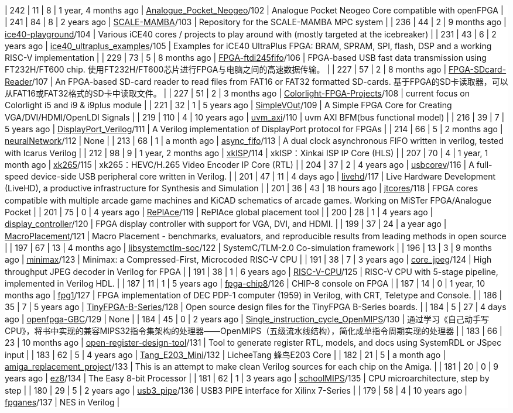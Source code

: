 | 242 | 11 | 8 | 1 year, 4 months ago | [Analogue_Pocket_Neogeo](https://github.com/Mazamars312/Analogue_Pocket_Neogeo)/102 | Analogue Pocket Neogeo Core compatible with openFPGA |
| 241 | 84 | 8 | 2 years ago | [SCALE-MAMBA](https://github.com/KULeuven-COSIC/SCALE-MAMBA)/103 | Repository for the SCALE-MAMBA MPC system |
| 236 | 44 | 2 | 9 months ago | [ice40-playground](https://github.com/smunaut/ice40-playground)/104 | Various iCE40 cores / projects to play around with (mostly targeted at the icebreaker) |
| 231 | 43 | 6 | 2 years ago | [ice40_ultraplus_examples](https://github.com/damdoy/ice40_ultraplus_examples)/105 | Examples for iCE40 UltraPlus FPGA: BRAM, SPRAM, SPI, flash, DSP and a working RISC-V implementation |
| 229 | 73 | 5 | 8 months ago | [FPGA-ftdi245fifo](https://github.com/WangXuan95/FPGA-ftdi245fifo)/106 | FPGA-based USB fast data transmission using FT232H/FT600 chip. 使用FT232H/FT600芯片进行FPGA与电脑之间的高速数据传输。 |
| 227 | 57 | 2 | 8 months ago | [FPGA-SDcard-Reader](https://github.com/WangXuan95/FPGA-SDcard-Reader)/107 | An FPGA-based SD-card reader to read files from FAT16 or FAT32 formatted SD-cards. 基于FPGA的SD卡读取器，可以从FAT16或FAT32格式的SD卡中读取文件。 |
| 227 | 51 | 2 | 3 months ago | [Colorlight-FPGA-Projects](https://github.com/wuxx/Colorlight-FPGA-Projects)/108 | current focus on Colorlight i5 and i9 & i9plus module |
| 221 | 32 | 1 | 5 years ago | [SimpleVOut](https://github.com/cliffordwolf/SimpleVOut)/109 | A Simple FPGA Core for Creating VGA/DVI/HDMI/OpenLDI Signals |
| 219 | 110 | 4 | 10 years ago | [uvm_axi](https://github.com/funningboy/uvm_axi)/110 | uvm AXI BFM(bus functional model) |
| 216 | 39 | 7 | 5 years ago | [DisplayPort_Verilog](https://github.com/hamsternz/DisplayPort_Verilog)/111 | A Verilog implementation of DisplayPort protocol for FPGAs |
| 214 | 66 | 5 | 2 months ago | [neuralNetwork](https://github.com/vipinkmenon/neuralNetwork)/112 | None |
| 213 | 68 | 1 | a month ago | [async_fifo](https://github.com/dpretet/async_fifo)/113 | A dual clock asynchronous FIFO written in verilog, tested with Icarus Verilog |
| 212 | 98 | 9 | 1 year, 2 months ago | [xkISP](https://github.com/openasic-org/xkISP)/114 | xkISP：Xinkai ISP IP Core (HLS) |
| 207 | 70 | 4 | 1 year, 1 month ago | [xk265](https://github.com/openasic-org/xk265)/115 | xk265：HEVC/H.265 Video Encoder IP Core (RTL) |
| 204 | 37 | 2 | 4 years ago | [usbcorev](https://github.com/avakar/usbcorev)/116 | A full-speed device-side USB peripheral core written in Verilog. |
| 201 | 47 | 11 | 4 days ago | [livehd](https://github.com/masc-ucsc/livehd)/117 | Live Hardware Development (LiveHD), a productive infrastructure for Synthesis and Simulation |
| 201 | 36 | 43 | 18 hours ago | [jtcores](https://github.com/jotego/jtcores)/118 | FPGA cores compatible with multiple arcade game machines and KiCAD schematics of arcade games. Working on MiSTer FPGA/Analogue Pocket |
| 201 | 75 | 0 | 4 years ago | [RePlAce](https://github.com/The-OpenROAD-Project/RePlAce)/119 | RePlAce global placement tool |
| 200 | 28 | 1 | 4 years ago | [display_controller](https://github.com/projf/display_controller)/120 | FPGA display controller with support for VGA, DVI, and HDMI. |
| 199 | 37 | 24 | a year ago | [MacroPlacement](https://github.com/TILOS-AI-Institute/MacroPlacement)/121 | Macro Placement - benchmarks, evaluators, and reproducible results from leading methods in open source |
| 197 | 67 | 13 | 4 months ago | [libsystemctlm-soc](https://github.com/Xilinx/libsystemctlm-soc)/122 | SystemC/TLM-2.0 Co-simulation framework |
| 196 | 13 | 3 | 9 months ago | [minimax](https://github.com/gsmecher/minimax)/123 | Minimax: a Compressed-First, Microcoded RISC-V CPU |
| 191 | 38 | 7 | 3 years ago | [core_jpeg](https://github.com/ultraembedded/core_jpeg)/124 | High throughput JPEG decoder in Verilog for FPGA |
| 191 | 38 | 1 | 6 years ago | [RISC-V-CPU](https://github.com/Evensgn/RISC-V-CPU)/125 | RISC-V CPU with 5-stage pipeline, implemented in Verilog HDL. |
| 187 | 11 | 1 | 5 years ago | [fpga-chip8](https://github.com/pwmarcz/fpga-chip8)/126 | CHIP-8 console on FPGA |
| 187 | 14 | 0 | 1 year, 10 months ago | [fpg1](https://github.com/hrvach/fpg1)/127 | FPGA implementation of DEC PDP-1 computer (1959) in Verilog, with CRT, Teletype and Console. |
| 186 | 35 | 7 | 5 years ago | [TinyFPGA-B-Series](https://github.com/tinyfpga/TinyFPGA-B-Series)/128 | Open source design files for the TinyFPGA B-Series boards.   |
| 184 | 5 | 27 | 4 days ago | [openfpga-GBC](https://github.com/budude2/openfpga-GBC)/129 | None |
| 184 | 45 | 0 | 2 years ago | [Single_instruction_cycle_OpenMIPS](https://github.com/zach0zhang/Single_instruction_cycle_OpenMIPS)/130 | 通过学习《自己动手写CPU》，将书中实现的兼容MIPS32指令集架构的处理器——OpenMIPS（五级流水线结构），简化成单指令周期实现的处理器 |
| 183 | 66 | 23 | 10 months ago | [open-register-design-tool](https://github.com/Juniper/open-register-design-tool)/131 | Tool to generate register RTL, models, and docs using SystemRDL or JSpec input |
| 183 | 62 | 5 | 4 years ago | [Tang_E203_Mini](https://github.com/Lichee-Pi/Tang_E203_Mini)/132 | LicheeTang 蜂鸟E203 Core |
| 182 | 21 | 5 | a month ago | [amiga_replacement_project](https://github.com/nonarkitten/amiga_replacement_project)/133 | This is an attempt to make clean Verilog sources for each chip on the Amiga. |
| 181 | 20 | 0 | 9 years ago | [ez8](https://github.com/zhemao/ez8)/134 | The Easy 8-bit Processor |
| 181 | 62 | 1 | 3 years ago | [schoolMIPS](https://github.com/MIPSfpga/schoolMIPS)/135 | CPU microarchitecture, step by step |
| 180 | 29 | 5 | 2 years ago | [usb3_pipe](https://github.com/enjoy-digital/usb3_pipe)/136 | USB3 PIPE interface for Xilinx 7-Series |
| 179 | 58 | 4 | 10 years ago | [fpganes](https://github.com/strigeus/fpganes)/137 | NES in Verilog |